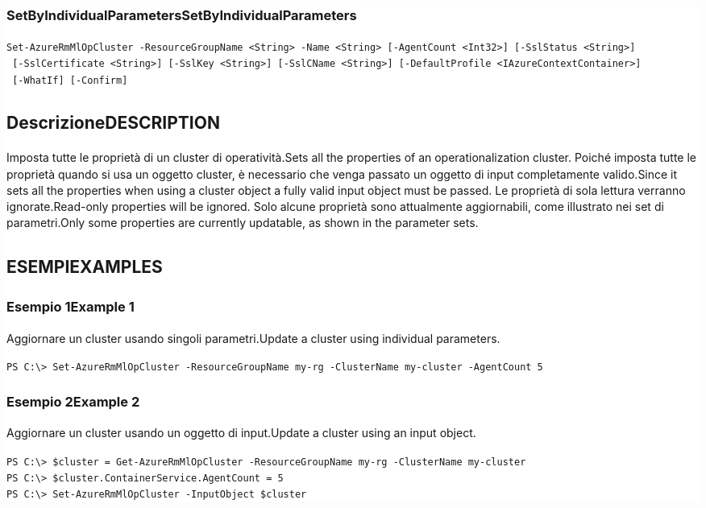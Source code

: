 ### <span data-ttu-id="17961-107">SetByIndividualParameters</span><span class="sxs-lookup"><span data-stu-id="17961-107">SetByIndividualParameters</span></span>
```
Set-AzureRmMlOpCluster -ResourceGroupName <String> -Name <String> [-AgentCount <Int32>] [-SslStatus <String>]
 [-SslCertificate <String>] [-SslKey <String>] [-SslCName <String>] [-DefaultProfile <IAzureContextContainer>]
 [-WhatIf] [-Confirm]
```

## <span data-ttu-id="17961-108">Descrizione</span><span class="sxs-lookup"><span data-stu-id="17961-108">DESCRIPTION</span></span>
<span data-ttu-id="17961-109">Imposta tutte le proprietà di un cluster di operatività.</span><span class="sxs-lookup"><span data-stu-id="17961-109">Sets all the properties of an operationalization cluster.</span></span> <span data-ttu-id="17961-110">Poiché imposta tutte le proprietà quando si usa un oggetto cluster, è necessario che venga passato un oggetto di input completamente valido.</span><span class="sxs-lookup"><span data-stu-id="17961-110">Since it sets all the properties when using a cluster object a fully valid input object must be passed.</span></span> <span data-ttu-id="17961-111">Le proprietà di sola lettura verranno ignorate.</span><span class="sxs-lookup"><span data-stu-id="17961-111">Read-only properties will be ignored.</span></span> <span data-ttu-id="17961-112">Solo alcune proprietà sono attualmente aggiornabili, come illustrato nei set di parametri.</span><span class="sxs-lookup"><span data-stu-id="17961-112">Only some properties are currently updatable, as shown in the parameter sets.</span></span>

## <span data-ttu-id="17961-113">ESEMPI</span><span class="sxs-lookup"><span data-stu-id="17961-113">EXAMPLES</span></span>

### <span data-ttu-id="17961-114">Esempio 1</span><span class="sxs-lookup"><span data-stu-id="17961-114">Example 1</span></span>
<span data-ttu-id="17961-115">Aggiornare un cluster usando singoli parametri.</span><span class="sxs-lookup"><span data-stu-id="17961-115">Update a cluster using individual parameters.</span></span>
```
PS C:\> Set-AzureRmMlOpCluster -ResourceGroupName my-rg -ClusterName my-cluster -AgentCount 5
```

### <span data-ttu-id="17961-116">Esempio 2</span><span class="sxs-lookup"><span data-stu-id="17961-116">Example 2</span></span>
<span data-ttu-id="17961-117">Aggiornare un cluster usando un oggetto di input.</span><span class="sxs-lookup"><span data-stu-id="17961-117">Update a cluster using an input object.</span></span>
```
PS C:\> $cluster = Get-AzureRmMlOpCluster -ResourceGroupName my-rg -ClusterName my-cluster
PS C:\> $cluster.ContainerService.AgentCount = 5
PS C:\> Set-AzureRmMlOpCluster -InputObject $cluster
```
